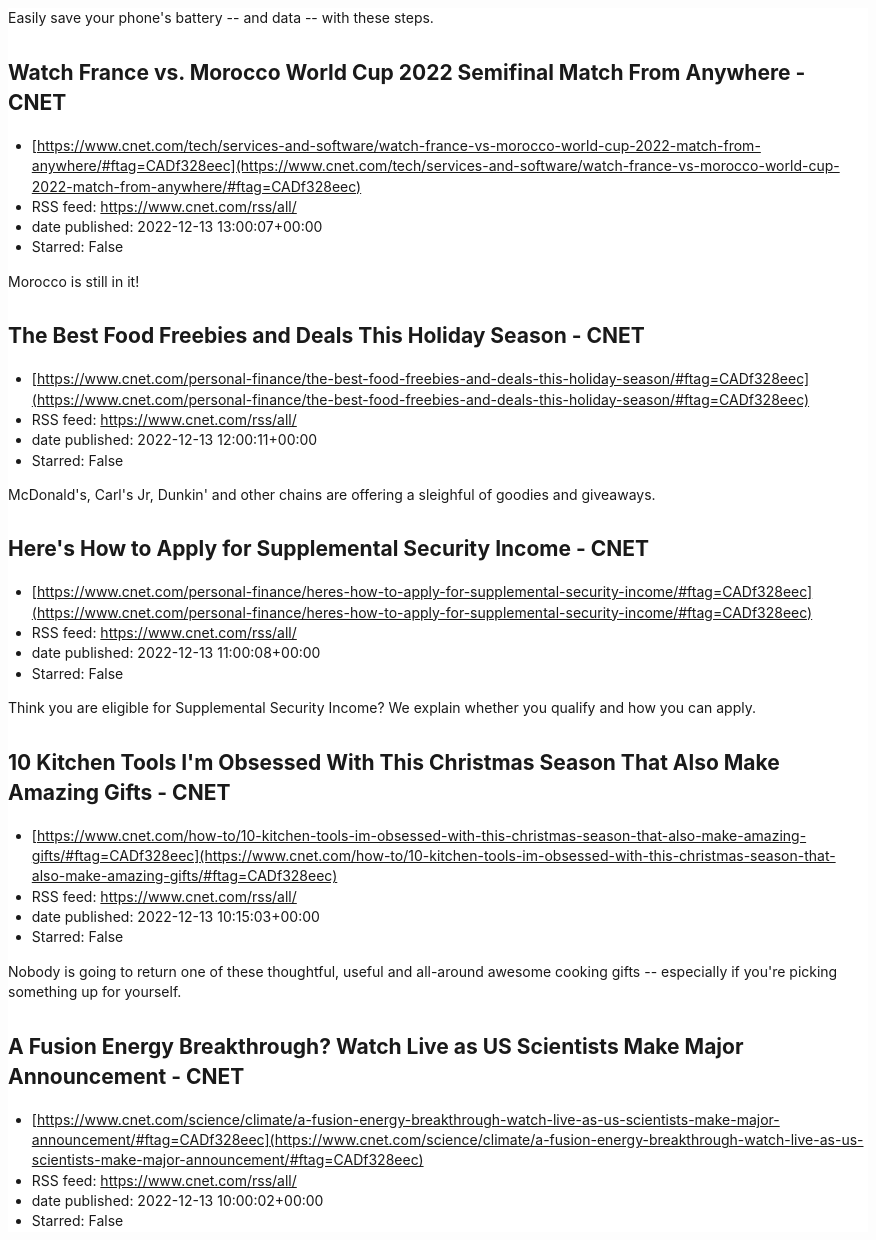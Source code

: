 Easily save your phone's battery -- and data -- with these steps.

## Watch France vs. Morocco World Cup 2022 Semifinal Match From Anywhere     - CNET
 - [https://www.cnet.com/tech/services-and-software/watch-france-vs-morocco-world-cup-2022-match-from-anywhere/#ftag=CADf328eec](https://www.cnet.com/tech/services-and-software/watch-france-vs-morocco-world-cup-2022-match-from-anywhere/#ftag=CADf328eec)
 - RSS feed: https://www.cnet.com/rss/all/
 - date published: 2022-12-13 13:00:07+00:00
 - Starred: False

Morocco is still in it!

## The Best Food Freebies and Deals This Holiday Season     - CNET
 - [https://www.cnet.com/personal-finance/the-best-food-freebies-and-deals-this-holiday-season/#ftag=CADf328eec](https://www.cnet.com/personal-finance/the-best-food-freebies-and-deals-this-holiday-season/#ftag=CADf328eec)
 - RSS feed: https://www.cnet.com/rss/all/
 - date published: 2022-12-13 12:00:11+00:00
 - Starred: False

McDonald's, Carl's Jr, Dunkin' and other chains are offering a sleighful of goodies and giveaways.

## Here's How to Apply for Supplemental Security Income     - CNET
 - [https://www.cnet.com/personal-finance/heres-how-to-apply-for-supplemental-security-income/#ftag=CADf328eec](https://www.cnet.com/personal-finance/heres-how-to-apply-for-supplemental-security-income/#ftag=CADf328eec)
 - RSS feed: https://www.cnet.com/rss/all/
 - date published: 2022-12-13 11:00:08+00:00
 - Starred: False

Think you are eligible for Supplemental Security Income? We explain whether you qualify and how you can apply.

## 10 Kitchen Tools I'm Obsessed With This Christmas Season That Also Make Amazing Gifts     - CNET
 - [https://www.cnet.com/how-to/10-kitchen-tools-im-obsessed-with-this-christmas-season-that-also-make-amazing-gifts/#ftag=CADf328eec](https://www.cnet.com/how-to/10-kitchen-tools-im-obsessed-with-this-christmas-season-that-also-make-amazing-gifts/#ftag=CADf328eec)
 - RSS feed: https://www.cnet.com/rss/all/
 - date published: 2022-12-13 10:15:03+00:00
 - Starred: False

Nobody is going to return one of these thoughtful, useful and all-around awesome cooking gifts -- especially if you're picking something up for yourself.

## A Fusion Energy Breakthrough? Watch Live as US Scientists Make Major Announcement     - CNET
 - [https://www.cnet.com/science/climate/a-fusion-energy-breakthrough-watch-live-as-us-scientists-make-major-announcement/#ftag=CADf328eec](https://www.cnet.com/science/climate/a-fusion-energy-breakthrough-watch-live-as-us-scientists-make-major-announcement/#ftag=CADf328eec)
 - RSS feed: https://www.cnet.com/rss/all/
 - date published: 2022-12-13 10:00:02+00:00
 - Starred: False
